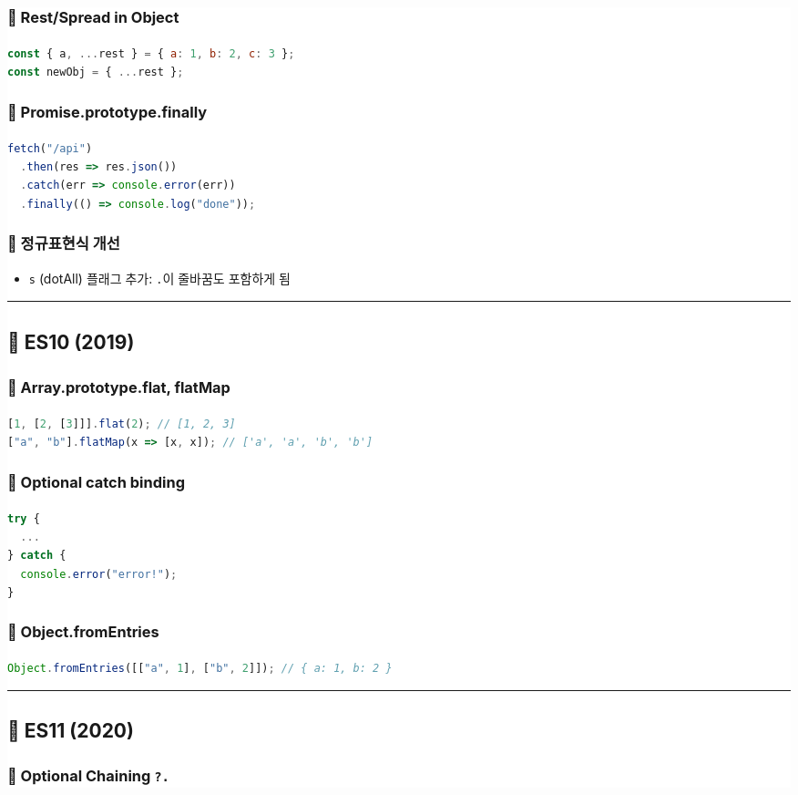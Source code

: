 ### 🔹 Rest/Spread in Object

```js
const { a, ...rest } = { a: 1, b: 2, c: 3 };
const newObj = { ...rest };
```

### 🔹 Promise.prototype.finally

```js
fetch("/api")
  .then(res => res.json())
  .catch(err => console.error(err))
  .finally(() => console.log("done"));
```

### 🔹 정규표현식 개선

- `s` (dotAll) 플래그 추가: `.`이 줄바꿈도 포함하게 됨

---

## 📌 ES10 (2019)

### 🔹 Array.prototype.flat, flatMap

```js
[1, [2, [3]]].flat(2); // [1, 2, 3]
["a", "b"].flatMap(x => [x, x]); // ['a', 'a', 'b', 'b']
```

### 🔹 Optional catch binding

```js
try {
  ...
} catch {
  console.error("error!");
}
```

### 🔹 Object.fromEntries

```js
Object.fromEntries([["a", 1], ["b", 2]]); // { a: 1, b: 2 }
```

---

## 📌 ES11 (2020)

### 🔹 Optional Chaining `?.`
